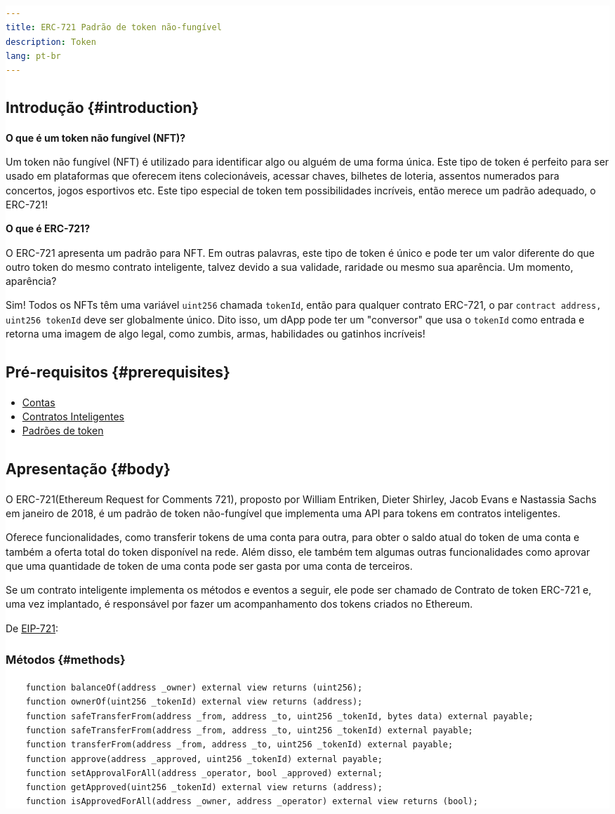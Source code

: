```yaml
---
title: ERC-721 Padrão de token não-fungível
description: Token
lang: pt-br
---
```


## Introdução {#introduction}

**O que é um token não fungível (NFT)?**

Um token não fungível (NFT) é utilizado para identificar algo ou alguém de uma forma única. Este tipo de token é perfeito para ser usado em plataformas que oferecem itens colecionáveis, acessar chaves, bilhetes de loteria, assentos numerados para concertos, jogos esportivos etc. Este tipo especial de token tem possibilidades incríveis, então merece um padrão adequado, o ERC-721!

**O que é ERC-721?**

O ERC-721 apresenta um padrão para NFT. Em outras palavras, este tipo de token é único e pode ter um valor diferente do que outro token do mesmo contrato inteligente, talvez devido a sua validade, raridade ou mesmo sua aparência. Um momento, aparência?

Sim! Todos os NFTs têm uma variável `uint256` chamada `tokenId`, então para qualquer contrato ERC-721, o par `contract address, uint256 tokenId` deve ser globalmente único. Dito isso, um dApp pode ter um "conversor" que usa o `tokenId` como entrada e retorna uma imagem de algo legal, como zumbis, armas, habilidades ou gatinhos incríveis!

## Pré-requisitos {#prerequisites}

- [Contas](/developers/docs/accounts/)
- [Contratos Inteligentes](/developers/docs/smart-contracts/)
- [Padrões de token](/developers/docs/standards/tokens/)

## Apresentação {#body}

O ERC-721(Ethereum Request for Comments 721), proposto por William Entriken, Dieter Shirley, Jacob Evans e Nastassia Sachs em janeiro de 2018, é um padrão de token não-fungível que implementa uma API para tokens em contratos inteligentes.

Oferece funcionalidades, como transferir tokens de uma conta para outra, para obter o saldo atual do token de uma conta e também a oferta total do token disponível na rede. Além disso, ele também tem algumas outras funcionalidades como aprovar que uma quantidade de token de uma conta pode ser gasta por uma conta de terceiros.

Se um contrato inteligente implementa os métodos e eventos a seguir, ele pode ser chamado de Contrato de token ERC-721 e, uma vez implantado, é responsável por fazer um acompanhamento dos tokens criados no Ethereum.

De [EIP-721](https://eips.ethereum.org/EIPS/eip-721):

### Métodos {#methods}

```solidity
    function balanceOf(address _owner) external view returns (uint256);
    function ownerOf(uint256 _tokenId) external view returns (address);
    function safeTransferFrom(address _from, address _to, uint256 _tokenId, bytes data) external payable;
    function safeTransferFrom(address _from, address _to, uint256 _tokenId) external payable;
    function transferFrom(address _from, address _to, uint256 _tokenId) external payable;
    function approve(address _approved, uint256 _tokenId) external payable;
    function setApprovalForAll(address _operator, bool _approved) external;
    function getApproved(uint256 _tokenId) external view returns (address);
    function isApprovedForAll(address _owner, address _operator) external view returns (bool);
```
